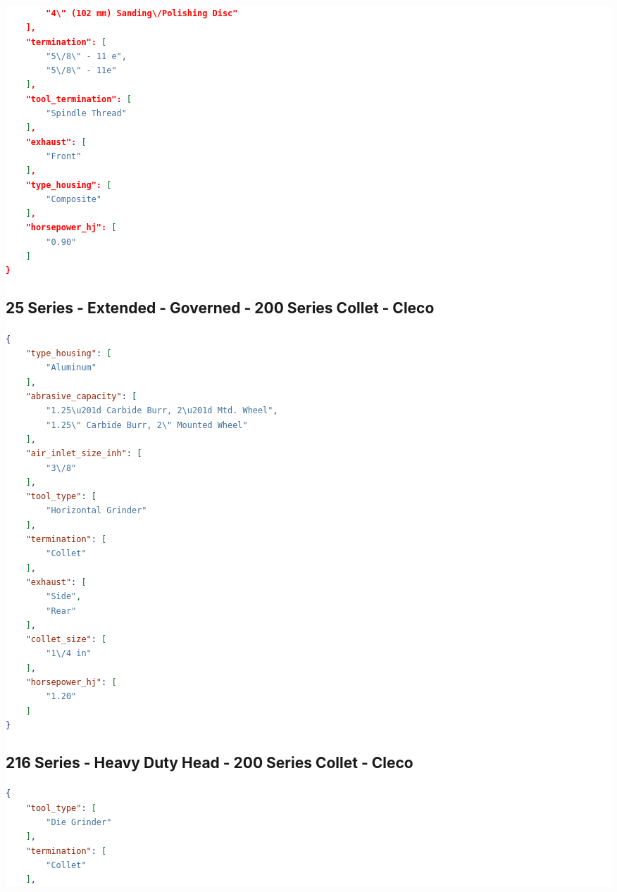 ```json
        "4\" (102 mm) Sanding\/Polishing Disc"
    ],
    "termination": [
        "5\/8\" - 11 e",
        "5\/8\" - 11e"
    ],
    "tool_termination": [
        "Spindle Thread"
    ],
    "exhaust": [
        "Front"
    ],
    "type_housing": [
        "Composite"
    ],
    "horsepower_hj": [
        "0.90"
    ]
}
```
## 25 Series - Extended - Governed - 200 Series Collet - Cleco
```json
{
    "type_housing": [
        "Aluminum"
    ],
    "abrasive_capacity": [
        "1.25\u201d Carbide Burr, 2\u201d Mtd. Wheel",
        "1.25\" Carbide Burr, 2\" Mounted Wheel"
    ],
    "air_inlet_size_inh": [
        "3\/8"
    ],
    "tool_type": [
        "Horizontal Grinder"
    ],
    "termination": [
        "Collet"
    ],
    "exhaust": [
        "Side",
        "Rear"
    ],
    "collet_size": [
        "1\/4 in"
    ],
    "horsepower_hj": [
        "1.20"
    ]
}
```
## 216 Series - Heavy Duty Head - 200 Series Collet - Cleco
```json
{
    "tool_type": [
        "Die Grinder"
    ],
    "termination": [
        "Collet"
    ],
```